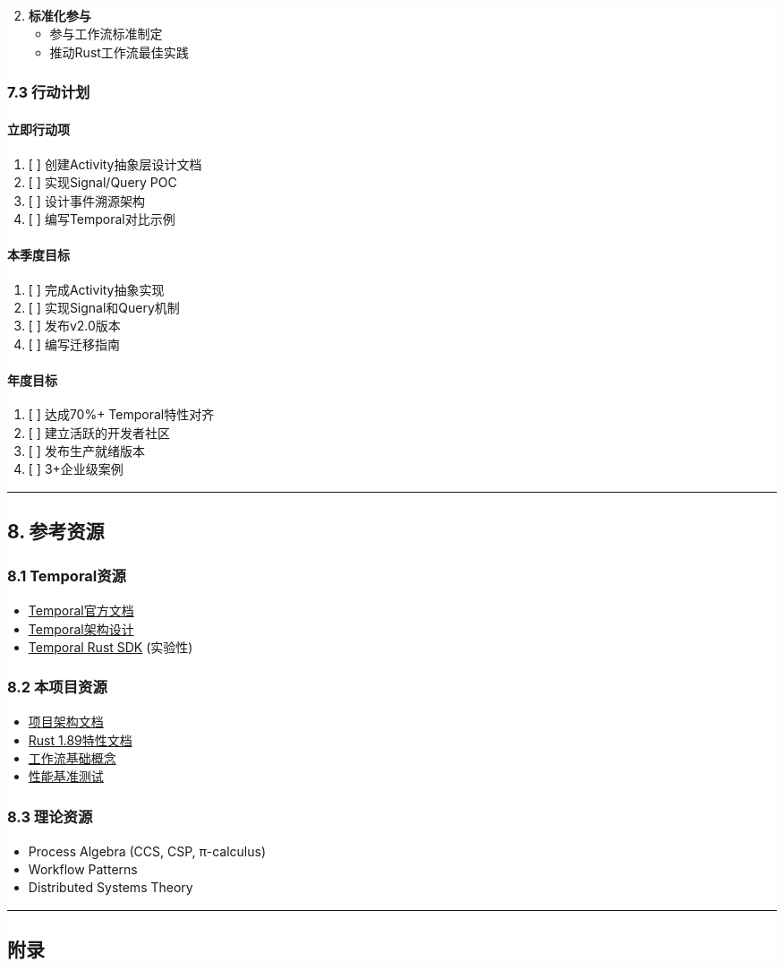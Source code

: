 2. **标准化参与**
   - 参与工作流标准制定
   - 推动Rust工作流最佳实践

### 7.3 行动计划

#### 立即行动项

1. [ ] 创建Activity抽象层设计文档
2. [ ] 实现Signal/Query POC
3. [ ] 设计事件溯源架构
4. [ ] 编写Temporal对比示例

#### 本季度目标

1. [ ] 完成Activity抽象实现
2. [ ] 实现Signal和Query机制
3. [ ] 发布v2.0版本
4. [ ] 编写迁移指南

#### 年度目标

1. [ ] 达成70%+ Temporal特性对齐
2. [ ] 建立活跃的开发者社区
3. [ ] 发布生产就绪版本
4. [ ] 3+企业级案例

---

## 8. 参考资源

### 8.1 Temporal资源

- [Temporal官方文档](https://docs.temporal.io/)
- [Temporal架构设计](https://docs.temporal.io/concepts/what-is-temporal)
- [Temporal Rust SDK](https://github.com/temporalio/sdk-rust) (实验性)

### 8.2 本项目资源

- [项目架构文档](./ARCHITECTURE.md)
- [Rust 1.89特性文档](./rust189/)
- [工作流基础概念](./workflow_fundamentals/concepts.md)
- [性能基准测试](./performance/benchmarking.md)

### 8.3 理论资源

- Process Algebra (CCS, CSP, π-calculus)
- Workflow Patterns
- Distributed Systems Theory

---

## 附录

